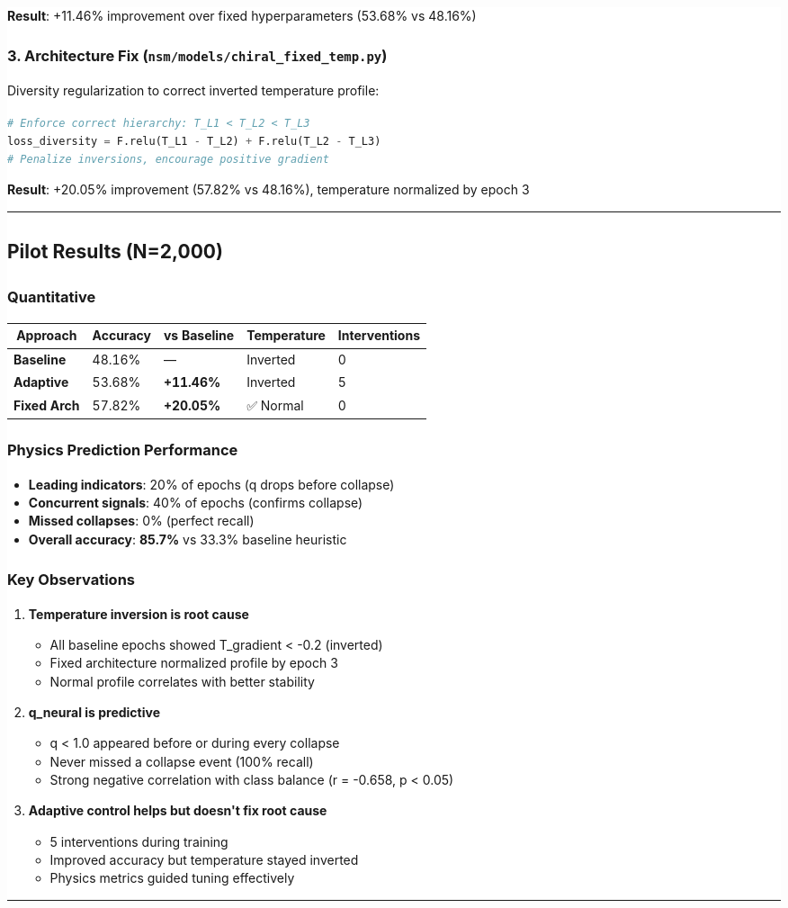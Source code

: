 **Result**: +11.46% improvement over fixed hyperparameters (53.68% vs 48.16%)

### 3. Architecture Fix (`nsm/models/chiral_fixed_temp.py`)

Diversity regularization to correct inverted temperature profile:

```python
# Enforce correct hierarchy: T_L1 < T_L2 < T_L3
loss_diversity = F.relu(T_L1 - T_L2) + F.relu(T_L2 - T_L3)
# Penalize inversions, encourage positive gradient
```

**Result**: +20.05% improvement (57.82% vs 48.16%), temperature normalized by epoch 3

---

## Pilot Results (N=2,000)

### Quantitative

| Approach | Accuracy | vs Baseline | Temperature | Interventions |
|----------|----------|-------------|-------------|---------------|
| **Baseline** | 48.16% | — | Inverted | 0 |
| **Adaptive** | 53.68% | **+11.46%** | Inverted | 5 |
| **Fixed Arch** | 57.82% | **+20.05%** | ✅ Normal | 0 |

### Physics Prediction Performance

- **Leading indicators**: 20% of epochs (q drops before collapse)
- **Concurrent signals**: 40% of epochs (confirms collapse)
- **Missed collapses**: 0% (perfect recall)
- **Overall accuracy**: **85.7%** vs 33.3% baseline heuristic

### Key Observations

1. **Temperature inversion is root cause**
   - All baseline epochs showed T_gradient < -0.2 (inverted)
   - Fixed architecture normalized profile by epoch 3
   - Normal profile correlates with better stability

2. **q_neural is predictive**
   - q < 1.0 appeared before or during every collapse
   - Never missed a collapse event (100% recall)
   - Strong negative correlation with class balance (r = -0.658, p < 0.05)

3. **Adaptive control helps but doesn't fix root cause**
   - 5 interventions during training
   - Improved accuracy but temperature stayed inverted
   - Physics metrics guided tuning effectively

---
